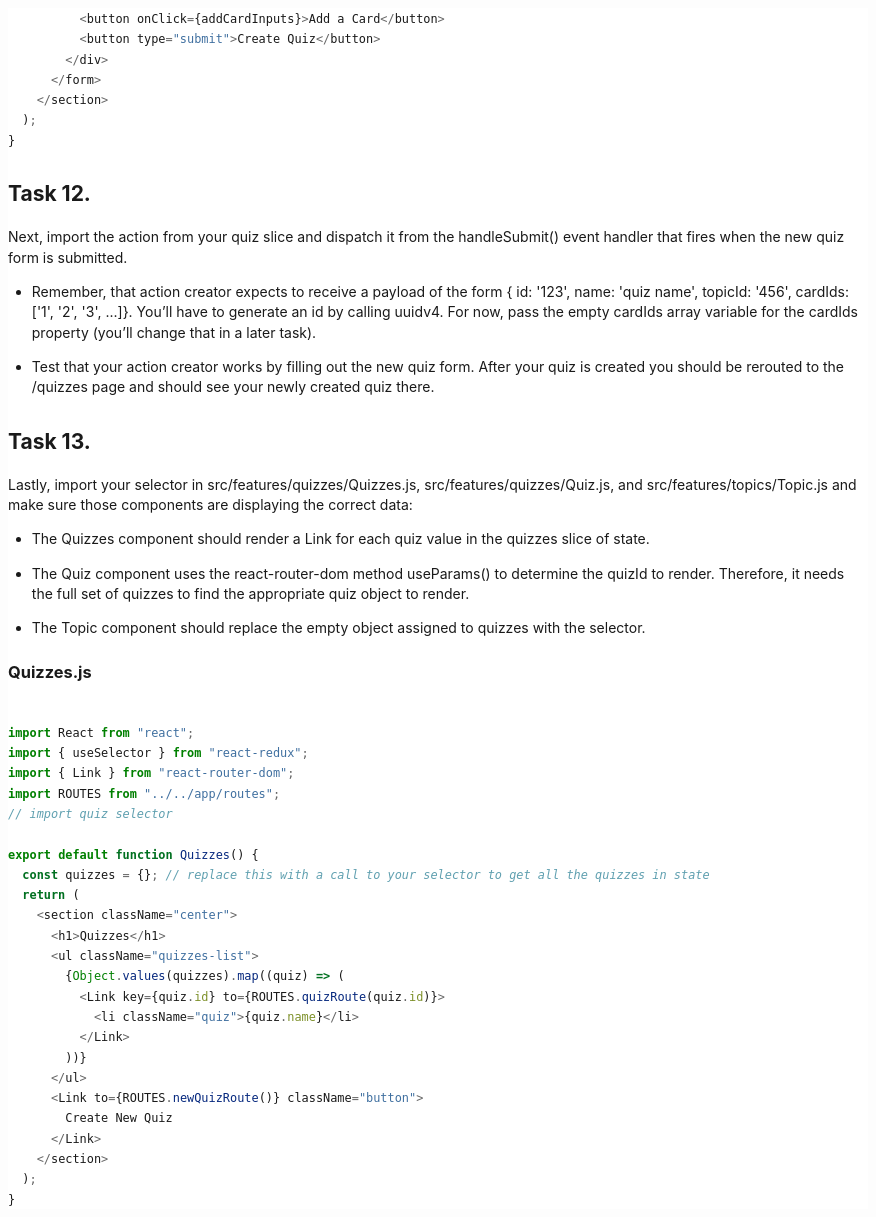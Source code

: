 ```js
          <button onClick={addCardInputs}>Add a Card</button>
          <button type="submit">Create Quiz</button>
        </div>
      </form>
    </section>
  );
}

```

## Task 12.

Next, import the action from your quiz slice and dispatch it from the handleSubmit() event handler that fires when the new quiz form is submitted.

- Remember, that action creator expects to receive a payload of the form { id: '123', name: 'quiz name', topicId: '456', cardIds: ['1', '2', '3', ...]}. You’ll have to generate an id by calling uuidv4. For now, pass the empty cardIds array variable for the cardIds property (you’ll change that in a later task).

- Test that your action creator works by filling out the new quiz form. After your quiz is created you should be rerouted to the /quizzes page and should see your newly created quiz there.

## Task 13.

Lastly, import your selector in src/features/quizzes/Quizzes.js, src/features/quizzes/Quiz.js, and src/features/topics/Topic.js and make sure those components are displaying the correct data:

- The Quizzes component should render a Link for each quiz value in the quizzes slice of state.

- The Quiz component uses the react-router-dom method useParams() to determine the quizId to render. Therefore, it needs the full set of quizzes to find the appropriate quiz object to render.

- The Topic component should replace the empty object assigned to quizzes with the selector.

### Quizzes.js

```js

import React from "react";
import { useSelector } from "react-redux";
import { Link } from "react-router-dom";
import ROUTES from "../../app/routes";
// import quiz selector

export default function Quizzes() {
  const quizzes = {}; // replace this with a call to your selector to get all the quizzes in state
  return (
    <section className="center">
      <h1>Quizzes</h1>
      <ul className="quizzes-list">
        {Object.values(quizzes).map((quiz) => (
          <Link key={quiz.id} to={ROUTES.quizRoute(quiz.id)}>
            <li className="quiz">{quiz.name}</li>
          </Link>
        ))}
      </ul>
      <Link to={ROUTES.newQuizRoute()} className="button">
        Create New Quiz
      </Link>
    </section>
  );
}

```
